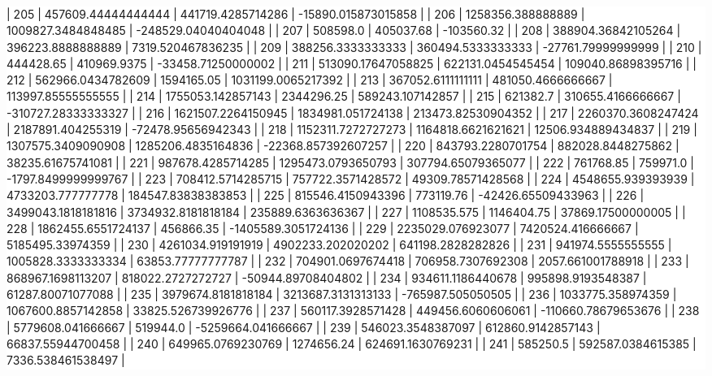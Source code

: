 | 205 | 457609.44444444444 | 441719.4285714286 | -15890.015873015858 |
| 206 | 1258356.388888889 | 1009827.3484848485 | -248529.04040404048 |
| 207 | 508598.0 | 405037.68 | -103560.32 |
| 208 | 388904.36842105264 | 396223.8888888889 | 7319.520467836235 |
| 209 | 388256.3333333333 | 360494.5333333333 | -27761.79999999999 |
| 210 | 444428.65 | 410969.9375 | -33458.71250000002 |
| 211 | 513090.17647058825 | 622131.0454545454 | 109040.86898395716 |
| 212 | 562966.0434782609 | 1594165.05 | 1031199.0065217392 |
| 213 | 367052.6111111111 | 481050.4666666667 | 113997.85555555555 |
| 214 | 1755053.142857143 | 2344296.25 | 589243.107142857 |
| 215 | 621382.7 | 310655.4166666667 | -310727.28333333327 |
| 216 | 1621507.2264150945 | 1834981.051724138 | 213473.82530904352 |
| 217 | 2260370.3608247424 | 2187891.404255319 | -72478.95656942343 |
| 218 | 1152311.7272727273 | 1164818.6621621621 | 12506.934889434837 |
| 219 | 1307575.3409090908 | 1285206.4835164836 | -22368.857392607257 |
| 220 | 843793.2280701754 | 882028.8448275862 | 38235.61675741081 |
| 221 | 987678.4285714285 | 1295473.0793650793 | 307794.65079365077 |
| 222 | 761768.85 | 759971.0 | -1797.8499999999767 |
| 223 | 708412.5714285715 | 757722.3571428572 | 49309.78571428568 |
| 224 | 4548655.939393939 | 4733203.777777778 | 184547.83838383853 |
| 225 | 815546.4150943396 | 773119.76 | -42426.65509433963 |
| 226 | 3499043.1818181816 | 3734932.8181818184 | 235889.6363636367 |
| 227 | 1108535.575 | 1146404.75 | 37869.17500000005 |
| 228 | 1862455.6551724137 | 456866.35 | -1405589.3051724136 |
| 229 | 2235029.076923077 | 7420524.416666667 | 5185495.33974359 |
| 230 | 4261034.919191919 | 4902233.202020202 | 641198.2828282826 |
| 231 | 941974.5555555555 | 1005828.3333333334 | 63853.77777777787 |
| 232 | 704901.0697674418 | 706958.7307692308 | 2057.661001788918 |
| 233 | 868967.1698113207 | 818022.2727272727 | -50944.89708404802 |
| 234 | 934611.1186440678 | 995898.9193548387 | 61287.80071077088 |
| 235 | 3979674.8181818184 | 3213687.3131313133 | -765987.505050505 |
| 236 | 1033775.358974359 | 1067600.8857142858 | 33825.526739926776 |
| 237 | 560117.3928571428 | 449456.6060606061 | -110660.78679653676 |
| 238 | 5779608.041666667 | 519944.0 | -5259664.041666667 |
| 239 | 546023.3548387097 | 612860.9142857143 | 66837.55944700458 |
| 240 | 649965.0769230769 | 1274656.24 | 624691.1630769231 |
| 241 | 585250.5 | 592587.0384615385 | 7336.538461538497 |